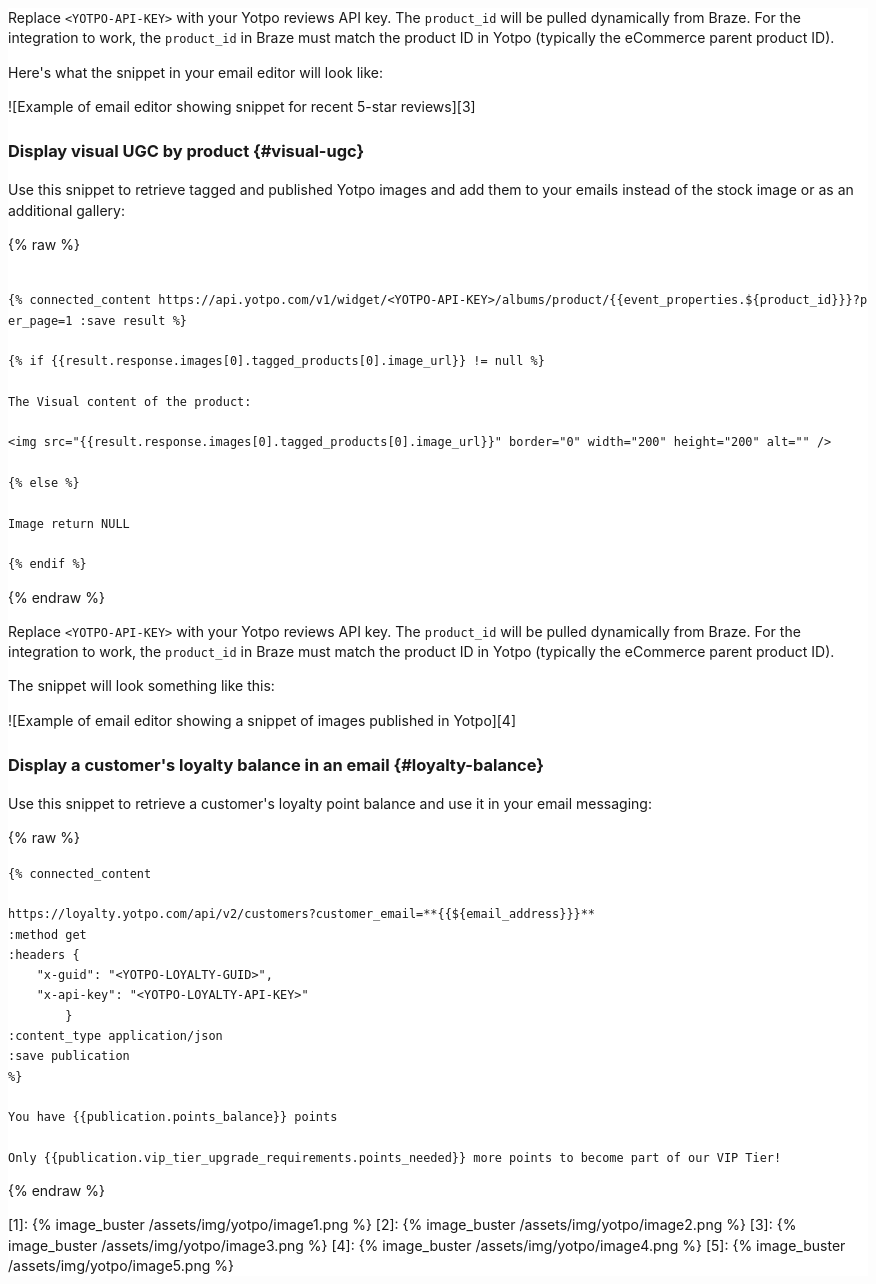 Replace `<YOTPO-API-KEY>` with your Yotpo reviews API key. The `product_id` will be pulled dynamically from Braze. For the integration to work, the `product_id` in Braze must match the product ID in Yotpo (typically the eCommerce parent product ID).

Here's what the snippet in your email editor will look like:

![Example of email editor showing snippet for recent 5-star reviews][3]

### Display visual UGC by product {#visual-ugc}

Use this snippet to retrieve tagged and published Yotpo images and add them to your emails instead of the stock image or as an additional gallery:

{% raw %}
```liquid

{% connected_content https://api.yotpo.com/v1/widget/<YOTPO-API-KEY>/albums/product/{{event_properties.${product_id}}}?per_page=1 :save result %}

{% if {{result.response.images[0].tagged_products[0].image_url}} != null %}

The Visual content of the product: 

<img src="{{result.response.images[0].tagged_products[0].image_url}}" border="0" width="200" height="200" alt="" />

{% else %}

Image return NULL

{% endif %}
```
{% endraw %}

Replace `<YOTPO-API-KEY>` with your Yotpo reviews API key. The `product_id` will be pulled dynamically from Braze. For the integration to work, the `product_id` in Braze must match the product ID in Yotpo (typically the eCommerce parent product ID).

The snippet will look something like this:

![Example of email editor showing a snippet of images published in Yotpo][4]

### Display a customer's loyalty balance in an email {#loyalty-balance}

Use this snippet to retrieve a customer's loyalty point balance and use it in your email messaging:

{% raw %}
```liquid
{% connected_content 

https://loyalty.yotpo.com/api/v2/customers?customer_email=**{{${email_address}}}**
:method get
:headers {
    "x-guid": "<YOTPO-LOYALTY-GUID>",
    "x-api-key": "<YOTPO-LOYALTY-API-KEY>"
        }
:content_type application/json
:save publication
%}

You have {{publication.points_balance}} points

Only {{publication.vip_tier_upgrade_requirements.points_needed}} more points to become part of our VIP Tier!
```
{% endraw %}

[1]: {% image_buster /assets/img/yotpo/image1.png %}
[2]: {% image_buster /assets/img/yotpo/image2.png %}
[3]: {% image_buster /assets/img/yotpo/image3.png %}
[4]: {% image_buster /assets/img/yotpo/image4.png %}
[5]: {% image_buster /assets/img/yotpo/image5.png %}